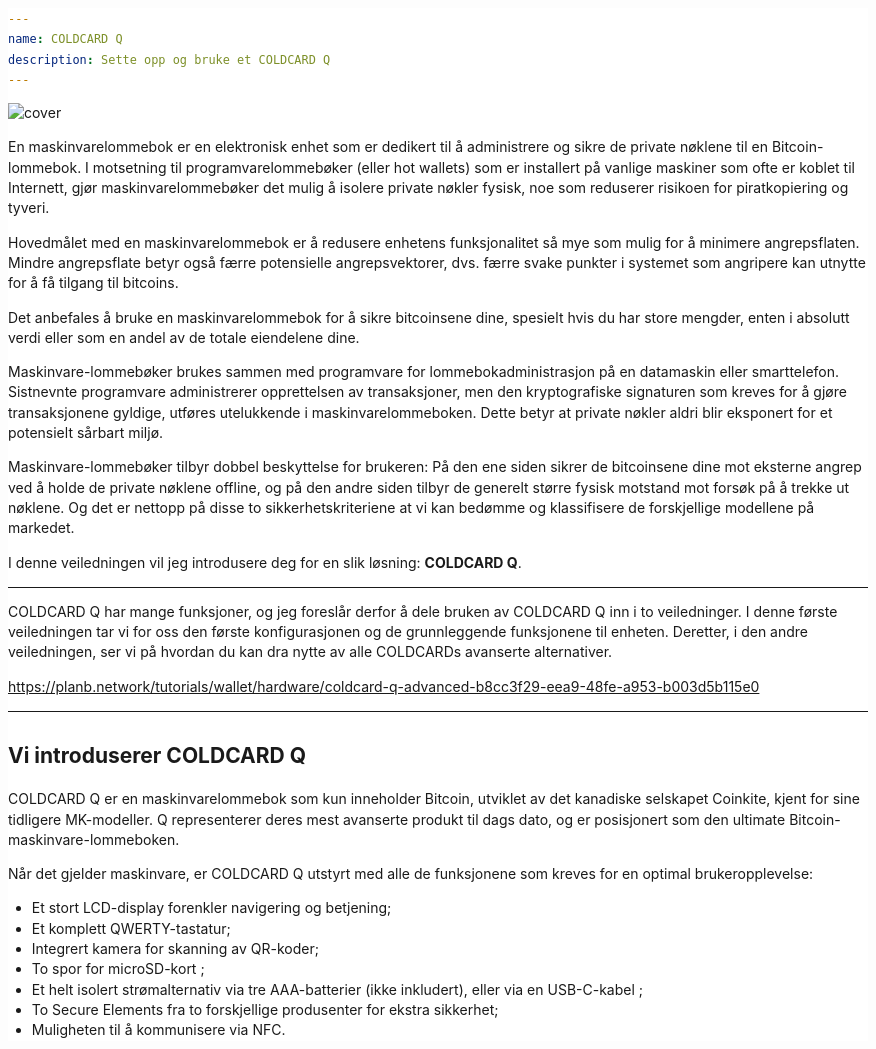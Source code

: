 ```yaml
---
name: COLDCARD Q
description: Sette opp og bruke et COLDCARD Q
---
```

![cover](assets/cover.webp)

En maskinvarelommebok er en elektronisk enhet som er dedikert til å administrere og sikre de private nøklene til en Bitcoin-lommebok. I motsetning til programvarelommebøker (eller hot wallets) som er installert på vanlige maskiner som ofte er koblet til Internett, gjør maskinvarelommebøker det mulig å isolere private nøkler fysisk, noe som reduserer risikoen for piratkopiering og tyveri.

Hovedmålet med en maskinvarelommebok er å redusere enhetens funksjonalitet så mye som mulig for å minimere angrepsflaten. Mindre angrepsflate betyr også færre potensielle angrepsvektorer, dvs. færre svake punkter i systemet som angripere kan utnytte for å få tilgang til bitcoins.

Det anbefales å bruke en maskinvarelommebok for å sikre bitcoinsene dine, spesielt hvis du har store mengder, enten i absolutt verdi eller som en andel av de totale eiendelene dine.

Maskinvare-lommebøker brukes sammen med programvare for lommebokadministrasjon på en datamaskin eller smarttelefon. Sistnevnte programvare administrerer opprettelsen av transaksjoner, men den kryptografiske signaturen som kreves for å gjøre transaksjonene gyldige, utføres utelukkende i maskinvarelommeboken. Dette betyr at private nøkler aldri blir eksponert for et potensielt sårbart miljø.

Maskinvare-lommebøker tilbyr dobbel beskyttelse for brukeren: På den ene siden sikrer de bitcoinsene dine mot eksterne angrep ved å holde de private nøklene offline, og på den andre siden tilbyr de generelt større fysisk motstand mot forsøk på å trekke ut nøklene. Og det er nettopp på disse to sikkerhetskriteriene at vi kan bedømme og klassifisere de forskjellige modellene på markedet.

I denne veiledningen vil jeg introdusere deg for en slik løsning: **COLDCARD Q**.

---
COLDCARD Q har mange funksjoner, og jeg foreslår derfor å dele bruken av COLDCARD Q inn i to veiledninger. I denne første veiledningen tar vi for oss den første konfigurasjonen og de grunnleggende funksjonene til enheten. Deretter, i den andre veiledningen, ser vi på hvordan du kan dra nytte av alle COLDCARDs avanserte alternativer.

https://planb.network/tutorials/wallet/hardware/coldcard-q-advanced-b8cc3f29-eea9-48fe-a953-b003d5b115e0

---
## Vi introduserer COLDCARD Q

COLDCARD Q er en maskinvarelommebok som kun inneholder Bitcoin, utviklet av det kanadiske selskapet Coinkite, kjent for sine tidligere MK-modeller. Q representerer deres mest avanserte produkt til dags dato, og er posisjonert som den ultimate Bitcoin-maskinvare-lommeboken.

Når det gjelder maskinvare, er COLDCARD Q utstyrt med alle de funksjonene som kreves for en optimal brukeropplevelse:


- Et stort LCD-display forenkler navigering og betjening;
- Et komplett QWERTY-tastatur;
- Integrert kamera for skanning av QR-koder;
- To spor for microSD-kort ;
- Et helt isolert strømalternativ via tre AAA-batterier (ikke inkludert), eller via en USB-C-kabel ;
- To Secure Elements fra to forskjellige produsenter for ekstra sikkerhet;
- Muligheten til å kommunisere via NFC.
